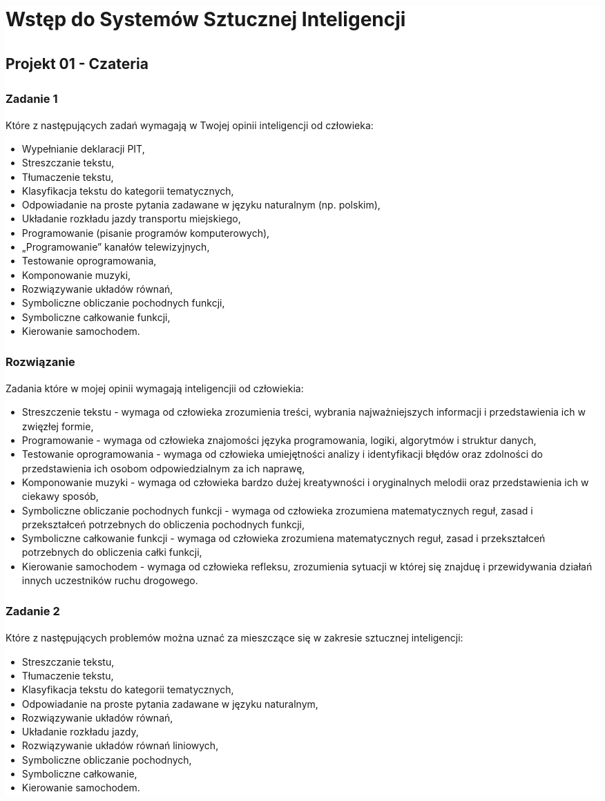 # Wstęp do Systemów Sztucznej Inteligencji

## Projekt 01 - Czateria

### Zadanie 1

Które z następujących zadań wymagają w Twojej opinii inteligencji od człowieka:

- Wypełnianie deklaracji PIT,
- Streszczanie tekstu,
- Tłumaczenie tekstu,
- Klasyfikacja tekstu do kategorii tematycznych,
- Odpowiadanie na proste pytania zadawane w języku naturalnym (np. polskim),
- Układanie rozkładu jazdy transportu miejskiego,
- Programowanie (pisanie programów komputerowych),
- „Programowanie” kanałów telewizyjnych,
- Testowanie oprogramowania,
- Komponowanie muzyki,
- Rozwiązywanie układów równań,
- Symboliczne obliczanie pochodnych funkcji,
- Symboliczne całkowanie funkcji,
- Kierowanie samochodem.

### Rozwiązanie

Zadania które w mojej opinii wymagają inteligencjii od człowiekia:

- Streszczenie tekstu - wymaga od człowieka zrozumienia treści, wybrania najważniejszych informacji i przedstawienia ich w zwięzłej formie,
- Programowanie - wymaga od człowieka znajomości języka programowania, logiki, algorytmów i struktur danych,
- Testowanie oprogramowania - wymaga od człowieka umiejętności analizy i identyfikacji błędów oraz zdolności do przedstawienia ich osobom odpowiedzialnym za ich naprawę,
- Komponowanie muzyki - wymaga od człowieka bardzo dużej kreatywności i oryginalnych melodii oraz przedstawienia ich w ciekawy sposób,
- Symboliczne obliczanie pochodnych funkcji - wymaga od człowieka zrozumiena matematycznych reguł, zasad i przekształceń potrzebnych do obliczenia pochodnych funkcji,
- Symboliczne całkowanie funkcji - wymaga od człowieka zrozumiena matematycznych reguł, zasad i przekształceń potrzebnych do obliczenia całki funkcji,
- Kierowanie samochodem - wymaga od człowieka refleksu, zrozumienia sytuacji w której się znajduę i przewidywania działań innych uczestników ruchu drogowego.

### Zadanie 2

Które z następujących problemów można uznać za mieszczące się w zakresie sztucznej inteligencji:

- Streszczanie tekstu,
- Tłumaczenie tekstu,
- Klasyfikacja tekstu do kategorii tematycznych,
- Odpowiadanie na proste pytania zadawane w języku naturalnym,
- Rozwiązywanie układów równań,
- Układanie rozkładu jazdy,
- Rozwiązywanie układów równań liniowych,
- Symboliczne obliczanie pochodnych,
- Symboliczne całkowanie,
- Kierowanie samochodem.

